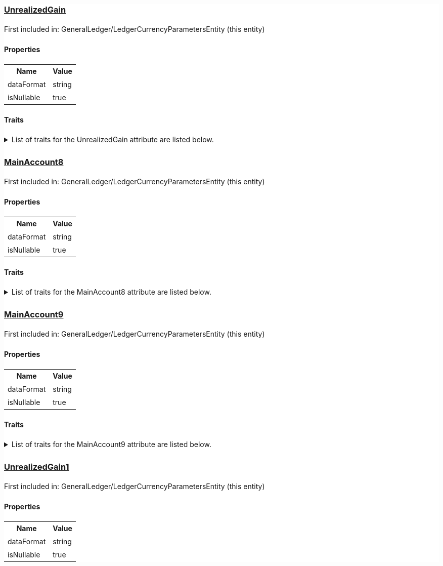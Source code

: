 ### <a href=#UnrealizedGain name="UnrealizedGain">UnrealizedGain</a>

First included in: GeneralLedger/LedgerCurrencyParametersEntity (this entity)  

#### Properties

<table><tr><th>Name</th><th>Value</th></tr><tr><td>dataFormat</td><td>string</td></tr><tr><td>isNullable</td><td>true</td></tr></table>

#### Traits

<details><summary>List of traits for the UnrealizedGain attribute are listed below.</summary></details>

### <a href=#MainAccount8 name="MainAccount8">MainAccount8</a>

First included in: GeneralLedger/LedgerCurrencyParametersEntity (this entity)  

#### Properties

<table><tr><th>Name</th><th>Value</th></tr><tr><td>dataFormat</td><td>string</td></tr><tr><td>isNullable</td><td>true</td></tr></table>

#### Traits

<details><summary>List of traits for the MainAccount8 attribute are listed below.</summary></details>

### <a href=#MainAccount9 name="MainAccount9">MainAccount9</a>

First included in: GeneralLedger/LedgerCurrencyParametersEntity (this entity)  

#### Properties

<table><tr><th>Name</th><th>Value</th></tr><tr><td>dataFormat</td><td>string</td></tr><tr><td>isNullable</td><td>true</td></tr></table>

#### Traits

<details><summary>List of traits for the MainAccount9 attribute are listed below.</summary></details>

### <a href=#UnrealizedGain1 name="UnrealizedGain1">UnrealizedGain1</a>

First included in: GeneralLedger/LedgerCurrencyParametersEntity (this entity)  

#### Properties

<table><tr><th>Name</th><th>Value</th></tr><tr><td>dataFormat</td><td>string</td></tr><tr><td>isNullable</td><td>true</td></tr></table>
